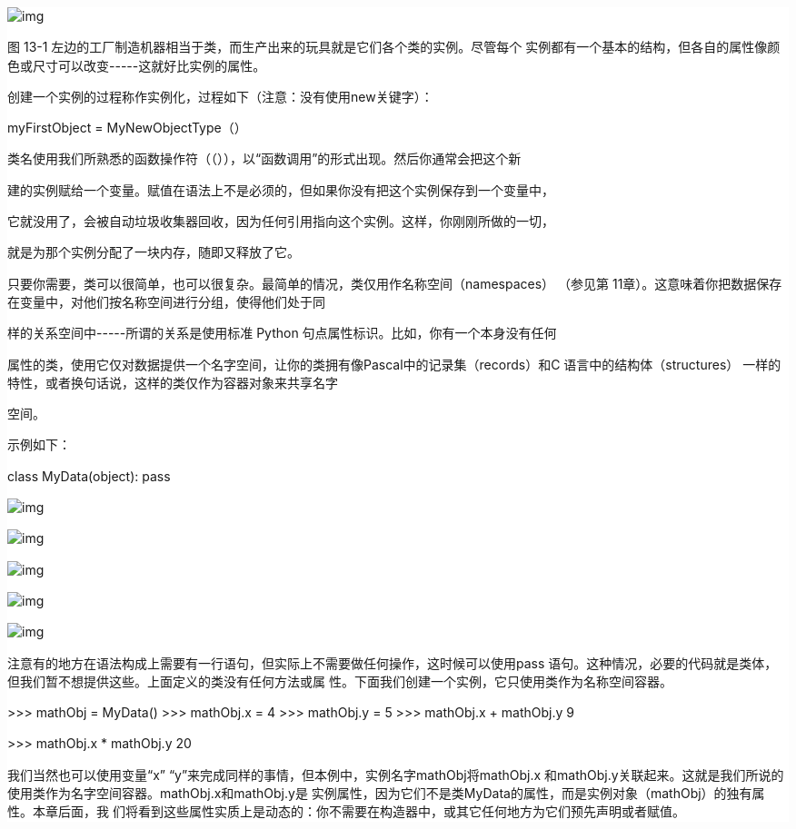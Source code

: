 

![img](07Python38c3160b-1548.jpg)



图 13-1 左边的工厂制造机器相当于类，而生产出来的玩具就是它们各个类的实例。尽管每个 实例都有一个基本的结构，但各自的属性像颜色或尺寸可以改变-----这就好比实例的属性。

创建一个实例的过程称作实例化，过程如下（注意：没有使用new关键字）：

myFirstObject = MyNewObjectType（）

类名使用我们所熟悉的函数操作符（（）），以“函数调用”的形式出现。然后你通常会把这个新

建的实例赋给一个变量。赋值在语法上不是必须的，但如果你没有把这个实例保存到一个变量中，

它就没用了，会被自动垃圾收集器回收，因为任何引用指向这个实例。这样，你刚刚所做的一切，

就是为那个实例分配了一块内存，随即又释放了它。

只要你需要，类可以很简单，也可以很复杂。最简单的情况，类仅用作名称空间（namespaces） （参见第 11章）。这意味着你把数据保存在变量中，对他们按名称空间进行分组，使得他们处于同

样的关系空间中-----所谓的关系是使用标准 Python 句点属性标识。比如，你有一个本身没有任何

属性的类，使用它仅对数据提供一个名字空间，让你的类拥有像Pascal中的记录集（records）和C 语言中的结构体（structures） 一样的特性，或者换句话说，这样的类仅作为容器对象来共享名字

空间。

示例如下：

class MyData(object): pass



![img](07Python38c3160b-1550.jpg)



![img](07Python38c3160b-1551.jpg)



![img](07Python38c3160b-1552.jpg)



![img](07Python38c3160b-1553.jpg)



![img](07Python38c3160b-1554.jpg)



注意有的地方在语法构成上需要有一行语句，但实际上不需要做任何操作，这时候可以使用pass 语句。这种情况，必要的代码就是类体，但我们暂不想提供这些。上面定义的类没有任何方法或属 性。下面我们创建一个实例，它只使用类作为名称空间容器。

\>>> mathObj = MyData() >>> mathObj.x = 4 >>> mathObj.y = 5 >>> mathObj.x + mathObj.y 9

\>>> mathObj.x * mathObj.y 20

我们当然也可以使用变量“x” “y”来完成同样的事情，但本例中，实例名字mathObj将mathObj.x 和mathObj.y关联起来。这就是我们所说的使用类作为名字空间容器。mathObj.x和mathObj.y是 实例属性，因为它们不是类MyData的属性，而是实例对象（mathObj）的独有属性。本章后面，我 们将看到这些属性实质上是动态的：你不需要在构造器中，或其它任何地方为它们预先声明或者赋值。
